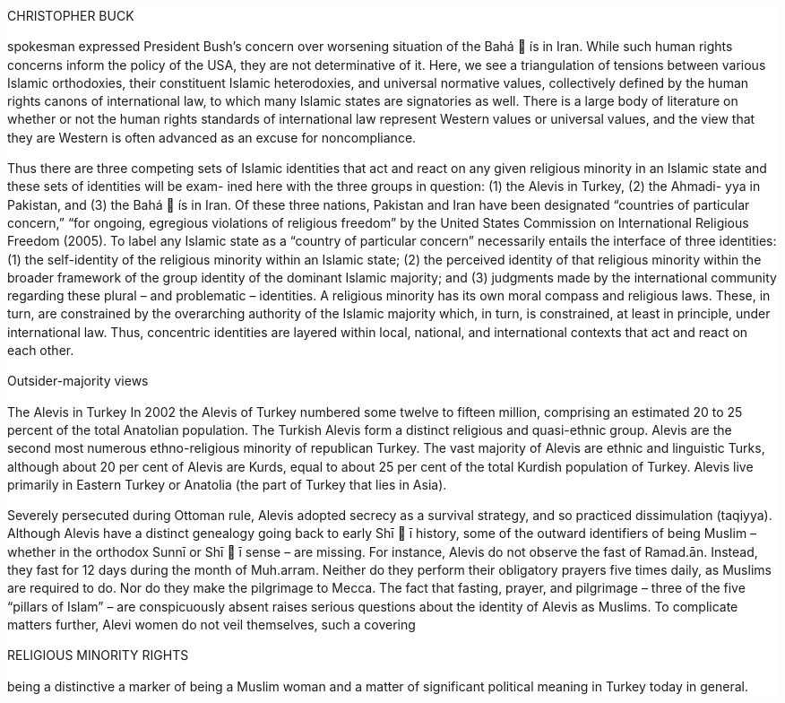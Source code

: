 CHRISTOPHER BUCK

spokesman expressed President Bush’s concern over worsening situation of the Bahá 
ís in Iran. While such human rights concerns inform the policy of the USA, they are
not determinative of it. Here, we see a triangulation of tensions between various
Islamic orthodoxies, their constituent Islamic heterodoxies, and universal normative
values, collectively defined by the human rights canons of international law, to which
many Islamic states are signatories as well. There is a large body of literature on
whether or not the human rights standards of international law represent Western
values or universal values, and the view that they are Western is often advanced as an
excuse for noncompliance.

Thus there are three competing sets of Islamic identities that act and react on any
given religious minority in an Islamic state and these sets of identities will be exam-
ined here with the three groups in question: (1) the Alevis in Turkey, (2) the Ahmadi-
yya in Pakistan, and (3) the Bahá  ís in Iran. Of these three nations, Pakistan and Iran
have been designated “countries of particular concern,” “for ongoing, egregious
violations of religious freedom” by the United States Commission on International
Religious Freedom (2005). To label any Islamic state as a “country of particular
concern” necessarily entails the interface of three identities: (1) the self-identity of the
religious minority within an Islamic state; (2) the perceived identity of that religious
minority within the broader framework of the group identity of the dominant Islamic
majority; and (3) judgments made by the international community regarding these
plural – and problematic – identities. A religious minority has its own moral compass
and religious laws. These, in turn, are constrained by the overarching authority
of the Islamic majority which, in turn, is constrained, at least in principle, under
international law. Thus, concentric identities are layered within local, national, and
international contexts that act and react on each other.

Outsider-majority views

The Alevis in Turkey
In 2002 the Alevis of Turkey numbered some twelve to fifteen million, comprising an
estimated 20 to 25 percent of the total Anatolian population. The Turkish Alevis form
a distinct religious and quasi-ethnic group. Alevis are the second most numerous
ethno-religious minority of republican Turkey. The vast majority of Alevis are ethnic
and linguistic Turks, although about 20 per cent of Alevis are Kurds, equal to about
25 per cent of the total Kurdish population of Turkey. Alevis live primarily in Eastern
Turkey or Anatolia (the part of Turkey that lies in Asia).

Severely persecuted during Ottoman rule, Alevis adopted secrecy as a survival
strategy, and so practiced dissimulation (taqiyya). Although Alevis have a distinct
genealogy going back to early Shı̄  ı̄ history, some of the outward identifiers of being
Muslim – whether in the orthodox Sunnı̄ or Shı̄  ı̄ sense – are missing. For instance,
Alevis do not observe the fast of Ramad.ān. Instead, they fast for 12 days during the
month of Muh.arram. Neither do they perform their obligatory prayers five times
daily, as Muslims are required to do. Nor do they make the pilgrimage to Mecca. The
fact that fasting, prayer, and pilgrimage – three of the five “pillars of Islam” – are
conspicuously absent raises serious questions about the identity of Alevis as Muslims.
To complicate matters further, Alevi women do not veil themselves, such a covering

RELIGIOUS MINORITY RIGHTS

being a distinctive a marker of being a Muslim woman and a matter of significant
political meaning in Turkey today in general.
